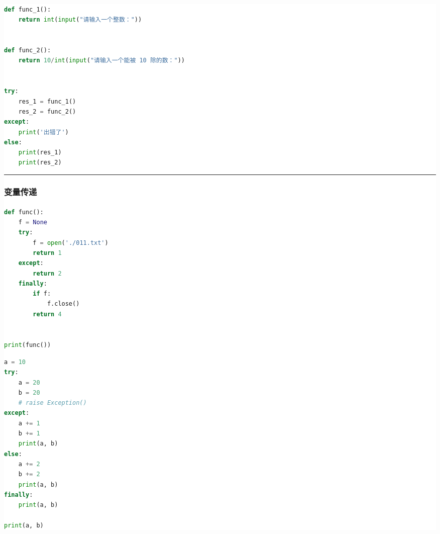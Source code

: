 ```python
def func_1():
    return int(input("请输入一个整数："))


def func_2():
    return 10/int(input("请输入一个能被 10 除的数："))


try:
    res_1 = func_1()
    res_2 = func_2()
except:
    print('出错了')
else:
    print(res_1)
    print(res_2)
```

---

### 变量传递

```python
def func():
    f = None
    try:
        f = open('./011.txt')
        return 1
    except:
        return 2
    finally:
        if f:
            f.close()
        return 4


print(func())
```

```python
a = 10
try:
    a = 20
    b = 20
    # raise Exception()
except:
    a += 1
    b += 1
    print(a, b)
else:
    a += 2
    b += 2
    print(a, b)
finally:
    print(a, b)

print(a, b)
```
